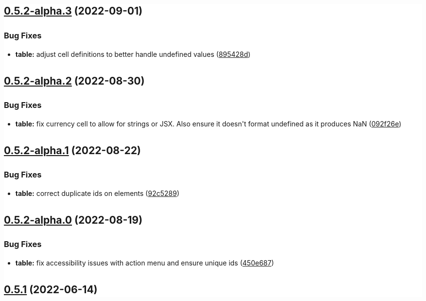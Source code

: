 

## [0.5.2-alpha.3](https://github.com/Availity/availity-react/compare/@availity/table@0.5.2-alpha.2...@availity/table@0.5.2-alpha.3) (2022-09-01)


### Bug Fixes

* **table:** adjust cell definitions to better handle undefined values ([895428d](https://github.com/Availity/availity-react/commit/895428d4006b0dc4b90f75129e33640be127da1c))



## [0.5.2-alpha.2](https://github.com/Availity/availity-react/compare/@availity/table@0.5.2-alpha.1...@availity/table@0.5.2-alpha.2) (2022-08-30)


### Bug Fixes

* **table:** fix currency cell to allow for strings or JSX. Also ensure it doesn't format undefined as it produces NaN ([092f26e](https://github.com/Availity/availity-react/commit/092f26e333e00479252843adb206bfbb3e558a7e))



## [0.5.2-alpha.1](https://github.com/Availity/availity-react/compare/@availity/table@0.5.2-alpha.0...@availity/table@0.5.2-alpha.1) (2022-08-22)


### Bug Fixes

* **table:** correct duplicate ids on elements ([92c5289](https://github.com/Availity/availity-react/commit/92c528986b9517bb3a24751c931b888eca8d1d96))



## [0.5.2-alpha.0](https://github.com/Availity/availity-react/compare/@availity/table@0.5.1...@availity/table@0.5.2-alpha.0) (2022-08-19)


### Bug Fixes

* **table:** fix accessibility issues with action menu and ensure unique ids ([450e687](https://github.com/Availity/availity-react/commit/450e687e5054ad62c7fc53e274a9be4f49cd0963))



## [0.5.1](https://github.com/Availity/availity-react/compare/@availity/table@0.5.0...@availity/table@0.5.1) (2022-06-14)
